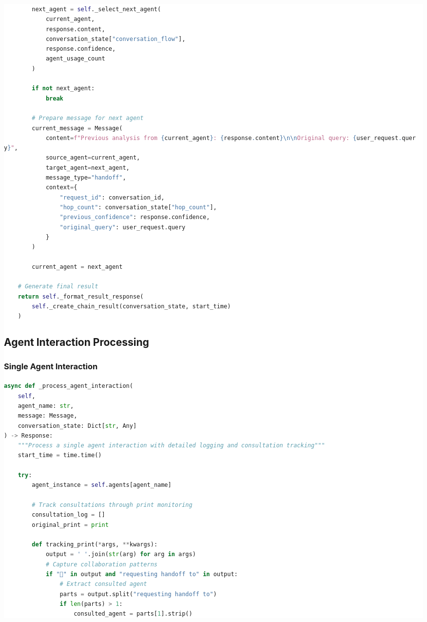 ```python
        next_agent = self._select_next_agent(
            current_agent,
            response.content,
            conversation_state["conversation_flow"],
            response.confidence,
            agent_usage_count
        )
        
        if not next_agent:
            break
        
        # Prepare message for next agent
        current_message = Message(
            content=f"Previous analysis from {current_agent}: {response.content}\n\nOriginal query: {user_request.query}",
            source_agent=current_agent,
            target_agent=next_agent,
            message_type="handoff",
            context={
                "request_id": conversation_id,
                "hop_count": conversation_state["hop_count"],
                "previous_confidence": response.confidence,
                "original_query": user_request.query
            }
        )
        
        current_agent = next_agent
    
    # Generate final result
    return self._format_result_response(
        self._create_chain_result(conversation_state, start_time)
    )
```

## Agent Interaction Processing

### Single Agent Interaction
```python
async def _process_agent_interaction(
    self, 
    agent_name: str, 
    message: Message, 
    conversation_state: Dict[str, Any]
) -> Response:
    """Process a single agent interaction with detailed logging and consultation tracking"""
    start_time = time.time()
    
    try:
        agent_instance = self.agents[agent_name]
        
        # Track consultations through print monitoring
        consultation_log = []
        original_print = print
        
        def tracking_print(*args, **kwargs):
            output = ' '.join(str(arg) for arg in args)
            # Capture collaboration patterns
            if "🔀" in output and "requesting handoff to" in output:
                # Extract consulted agent
                parts = output.split("requesting handoff to")
                if len(parts) > 1:
                    consulted_agent = parts[1].strip()
```